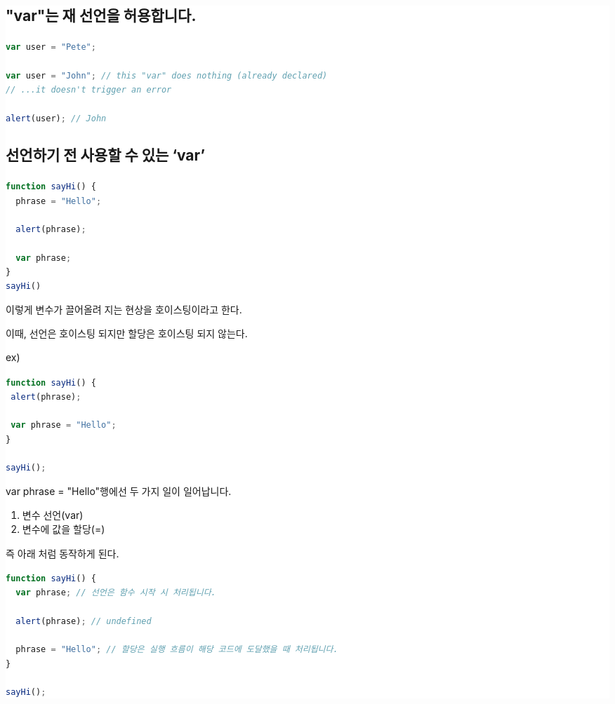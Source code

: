 
## "var"는 재 선언을 허용합니다.
``` jsx
var user = "Pete";

var user = "John"; // this "var" does nothing (already declared)
// ...it doesn't trigger an error

alert(user); // John
```

## 선언하기 전 사용할 수 있는 ‘var’
``` jsx
function sayHi() {
  phrase = "Hello";

  alert(phrase);

  var phrase;
}
sayHi()
```

이렇게 변수가 끌어올려 지는 현상을 호이스팅이라고 한다. 

이때, 선언은 호이스팅 되지만 할당은 호이스팅 되지 않는다. 


 ex)
 ``` jsx
 function sayHi() {
  alert(phrase);

  var phrase = "Hello";
}

sayHi();
```

var phrase = "Hello"행에선 두 가지 일이 일어납니다.
1. 변수 선언(var)
2. 변수에 값을 할당(=)

즉 아래 처럼 동작하게 된다. 

``` jsx
function sayHi() {
  var phrase; // 선언은 함수 시작 시 처리됩니다.

  alert(phrase); // undefined

  phrase = "Hello"; // 할당은 실행 흐름이 해당 코드에 도달했을 때 처리됩니다.
}

sayHi();
```
